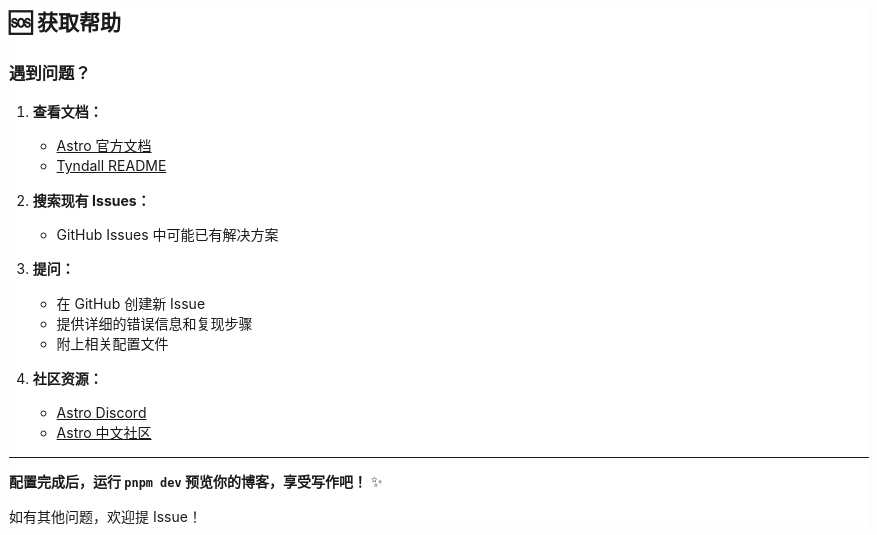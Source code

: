 ## 🆘 获取帮助

### 遇到问题？

1. **查看文档：**
   - [Astro 官方文档](https://docs.astro.build/)
   - [Tyndall README](https://github.com/Moyuin-aka/tyndall-public)

2. **搜索现有 Issues：**
   - GitHub Issues 中可能已有解决方案

3. **提问：**
   - 在 GitHub 创建新 Issue
   - 提供详细的错误信息和复现步骤
   - 附上相关配置文件

4. **社区资源：**
   - [Astro Discord](https://astro.build/chat)
   - [Astro 中文社区](https://github.com/withastro/docs/discussions)

---

**配置完成后，运行 `pnpm dev` 预览你的博客，享受写作吧！** ✨

如有其他问题，欢迎提 Issue！
